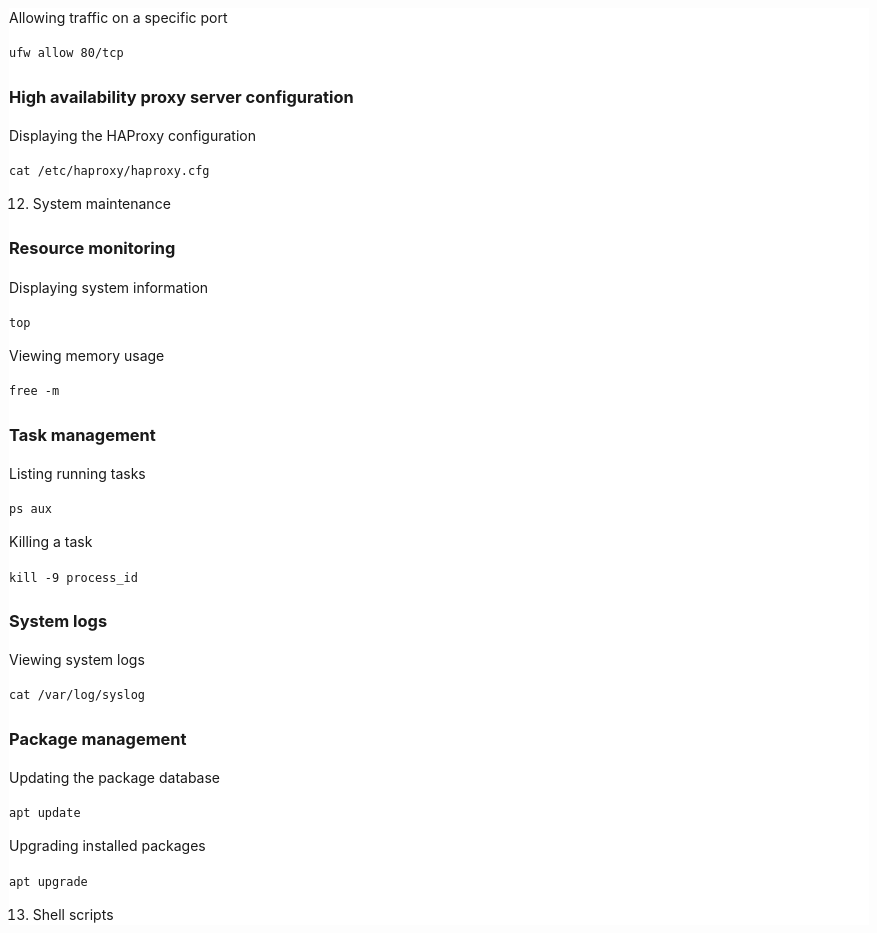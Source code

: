 Allowing traffic on a specific port
```
ufw allow 80/tcp
```

### High availability proxy server configuration

Displaying the HAProxy configuration
```
cat /etc/haproxy/haproxy.cfg
```

12. System maintenance

### Resource monitoring

Displaying system information
```
top
```

Viewing memory usage
```
free -m
```

### Task management

Listing running tasks
```
ps aux
```

Killing a task
```
kill -9 process_id
```

### System logs

Viewing system logs
```
cat /var/log/syslog
```

### Package management

Updating the package database
```
apt update
```

Upgrading installed packages
```
apt upgrade
```

13. Shell scripts
